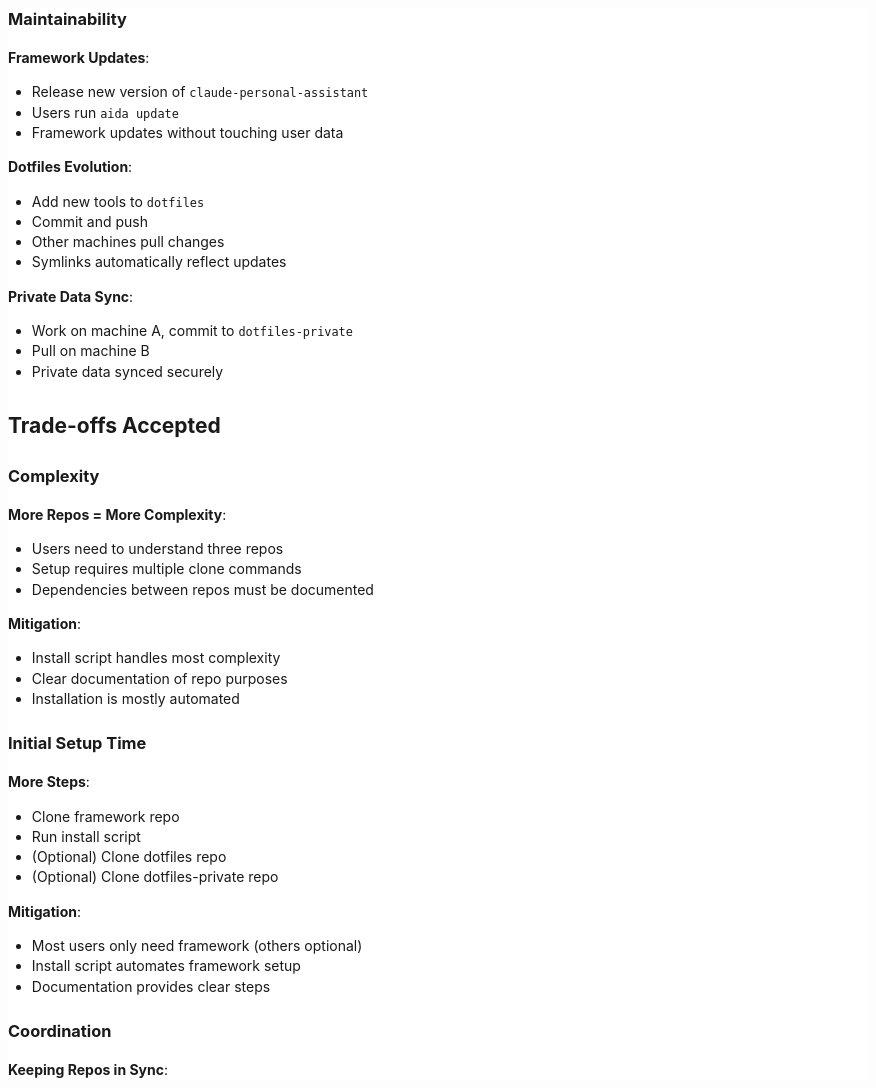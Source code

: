 ### Maintainability

**Framework Updates**:

- Release new version of `claude-personal-assistant`
- Users run `aida update`
- Framework updates without touching user data

**Dotfiles Evolution**:

- Add new tools to `dotfiles`
- Commit and push
- Other machines pull changes
- Symlinks automatically reflect updates

**Private Data Sync**:

- Work on machine A, commit to `dotfiles-private`
- Pull on machine B
- Private data synced securely

## Trade-offs Accepted

### Complexity

**More Repos = More Complexity**:

- Users need to understand three repos
- Setup requires multiple clone commands
- Dependencies between repos must be documented

**Mitigation**:

- Install script handles most complexity
- Clear documentation of repo purposes
- Installation is mostly automated

### Initial Setup Time

**More Steps**:

- Clone framework repo
- Run install script
- (Optional) Clone dotfiles repo
- (Optional) Clone dotfiles-private repo

**Mitigation**:

- Most users only need framework (others optional)
- Install script automates framework setup
- Documentation provides clear steps

### Coordination

**Keeping Repos in Sync**:
